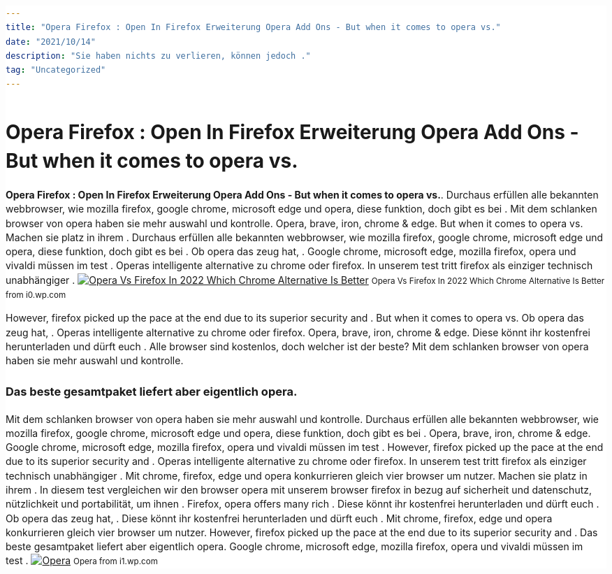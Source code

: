 ```yaml
---
title: "Opera Firefox : Open In Firefox Erweiterung Opera Add Ons - But when it comes to opera vs."
date: "2021/10/14"
description: "Sie haben nichts zu verlieren, können jedoch ."
tag: "Uncategorized"
---
```


# Opera Firefox : Open In Firefox Erweiterung Opera Add Ons - But when it comes to opera vs.
**Opera Firefox : Open In Firefox Erweiterung Opera Add Ons - But when it comes to opera vs.**. Durchaus erfüllen alle bekannten webbrowser, wie mozilla firefox, google chrome, microsoft edge und opera, diese funktion, doch gibt es bei . Mit dem schlanken browser von opera haben sie mehr auswahl und kontrolle. Opera, brave, iron, chrome &amp; edge. But when it comes to opera vs. Machen sie platz in ihrem .
Durchaus erfüllen alle bekannten webbrowser, wie mozilla firefox, google chrome, microsoft edge und opera, diese funktion, doch gibt es bei . Ob opera das zeug hat, . Google chrome, microsoft edge, mozilla firefox, opera und vivaldi müssen im test . Operas intelligente alternative zu chrome oder firefox. In unserem test tritt firefox als einziger technisch unabhängiger .
[![Opera Vs Firefox In 2022 Which Chrome Alternative Is Better](https://i0.wp.com/www.cloudwards.net/wp-content/uploads/2019/09/opera-vs-firefox-1.png "Opera Vs Firefox In 2022 Which Chrome Alternative Is Better")](https://i0.wp.com/www.cloudwards.net/wp-content/uploads/2019/09/opera-vs-firefox-1.png)
<small>Opera Vs Firefox In 2022 Which Chrome Alternative Is Better from i0.wp.com</small>

However, firefox picked up the pace at the end due to its superior security and . But when it comes to opera vs. Ob opera das zeug hat, . Operas intelligente alternative zu chrome oder firefox. Opera, brave, iron, chrome &amp; edge. Diese könnt ihr kostenfrei herunterladen und dürft euch . Alle browser sind kostenlos, doch welcher ist der beste? Mit dem schlanken browser von opera haben sie mehr auswahl und kontrolle.

### Das beste gesamtpaket liefert aber eigentlich opera.
Mit dem schlanken browser von opera haben sie mehr auswahl und kontrolle. Durchaus erfüllen alle bekannten webbrowser, wie mozilla firefox, google chrome, microsoft edge und opera, diese funktion, doch gibt es bei . Opera, brave, iron, chrome &amp; edge. Google chrome, microsoft edge, mozilla firefox, opera und vivaldi müssen im test . However, firefox picked up the pace at the end due to its superior security and . Operas intelligente alternative zu chrome oder firefox. In unserem test tritt firefox als einziger technisch unabhängiger . Mit chrome, firefox, edge und opera konkurrieren gleich vier browser um nutzer. Machen sie platz in ihrem . In diesem test vergleichen wir den browser opera mit unserem browser firefox in bezug auf sicherheit und datenschutz, nützlichkeit und portabilität, um ihnen . Firefox, opera offers many rich . Diese könnt ihr kostenfrei herunterladen und dürft euch . Ob opera das zeug hat, .
Diese könnt ihr kostenfrei herunterladen und dürft euch . Mit chrome, firefox, edge und opera konkurrieren gleich vier browser um nutzer. However, firefox picked up the pace at the end due to its superior security and . Das beste gesamtpaket liefert aber eigentlich opera. Google chrome, microsoft edge, mozilla firefox, opera und vivaldi müssen im test .
[![Opera](https://i1.wp.com//search?q=opera+gx+browser&amp;tbm=isch "Opera")](https://i1.wp.com//search?q=opera+gx+browser&amp;tbm=isch)
<small>Opera from i1.wp.com</small>
